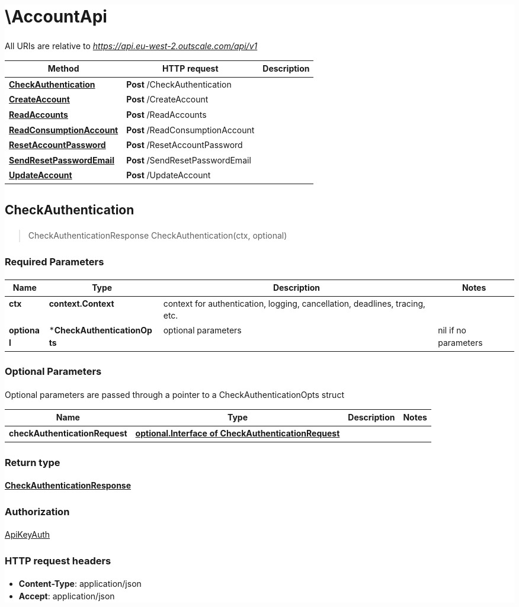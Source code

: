 # \AccountApi

All URIs are relative to *https://api.eu-west-2.outscale.com/api/v1*

Method | HTTP request | Description
------------- | ------------- | -------------
[**CheckAuthentication**](AccountApi.md#CheckAuthentication) | **Post** /CheckAuthentication | 
[**CreateAccount**](AccountApi.md#CreateAccount) | **Post** /CreateAccount | 
[**ReadAccounts**](AccountApi.md#ReadAccounts) | **Post** /ReadAccounts | 
[**ReadConsumptionAccount**](AccountApi.md#ReadConsumptionAccount) | **Post** /ReadConsumptionAccount | 
[**ResetAccountPassword**](AccountApi.md#ResetAccountPassword) | **Post** /ResetAccountPassword | 
[**SendResetPasswordEmail**](AccountApi.md#SendResetPasswordEmail) | **Post** /SendResetPasswordEmail | 
[**UpdateAccount**](AccountApi.md#UpdateAccount) | **Post** /UpdateAccount | 



## CheckAuthentication

> CheckAuthenticationResponse CheckAuthentication(ctx, optional)



### Required Parameters


Name | Type | Description  | Notes
------------- | ------------- | ------------- | -------------
**ctx** | **context.Context** | context for authentication, logging, cancellation, deadlines, tracing, etc.
 **optional** | ***CheckAuthenticationOpts** | optional parameters | nil if no parameters

### Optional Parameters

Optional parameters are passed through a pointer to a CheckAuthenticationOpts struct


Name | Type | Description  | Notes
------------- | ------------- | ------------- | -------------
 **checkAuthenticationRequest** | [**optional.Interface of CheckAuthenticationRequest**](CheckAuthenticationRequest.md)|  | 

### Return type

[**CheckAuthenticationResponse**](CheckAuthenticationResponse.md)

### Authorization

[ApiKeyAuth](../README.md#ApiKeyAuth)

### HTTP request headers

- **Content-Type**: application/json
- **Accept**: application/json
